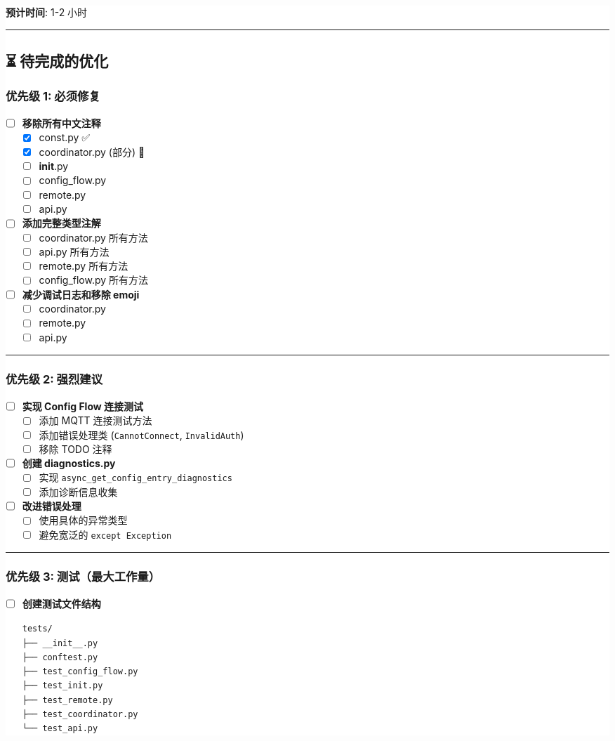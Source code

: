 **预计时间**: 1-2 小时

---

## ⏳ 待完成的优化

### 优先级 1: 必须修复

- [ ] **移除所有中文注释**
  - [x] const.py ✅
  - [x] coordinator.py (部分) 🔄
  - [ ] __init__.py
  - [ ] config_flow.py
  - [ ] remote.py
  - [ ] api.py

- [ ] **添加完整类型注解**
  - [ ] coordinator.py 所有方法
  - [ ] api.py 所有方法
  - [ ] remote.py 所有方法
  - [ ] config_flow.py 所有方法

- [ ] **减少调试日志和移除 emoji**
  - [ ] coordinator.py
  - [ ] remote.py
  - [ ] api.py

---

### 优先级 2: 强烈建议

- [ ] **实现 Config Flow 连接测试**
  - [ ] 添加 MQTT 连接测试方法
  - [ ] 添加错误处理类 (`CannotConnect`, `InvalidAuth`)
  - [ ] 移除 TODO 注释

- [ ] **创建 diagnostics.py**
  - [ ] 实现 `async_get_config_entry_diagnostics`
  - [ ] 添加诊断信息收集

- [ ] **改进错误处理**
  - [ ] 使用具体的异常类型
  - [ ] 避免宽泛的 `except Exception`

---

### 优先级 3: 测试（最大工作量）

- [ ] **创建测试文件结构**
  ```
  tests/
  ├── __init__.py
  ├── conftest.py
  ├── test_config_flow.py
  ├── test_init.py
  ├── test_remote.py
  ├── test_coordinator.py
  └── test_api.py
  ```
